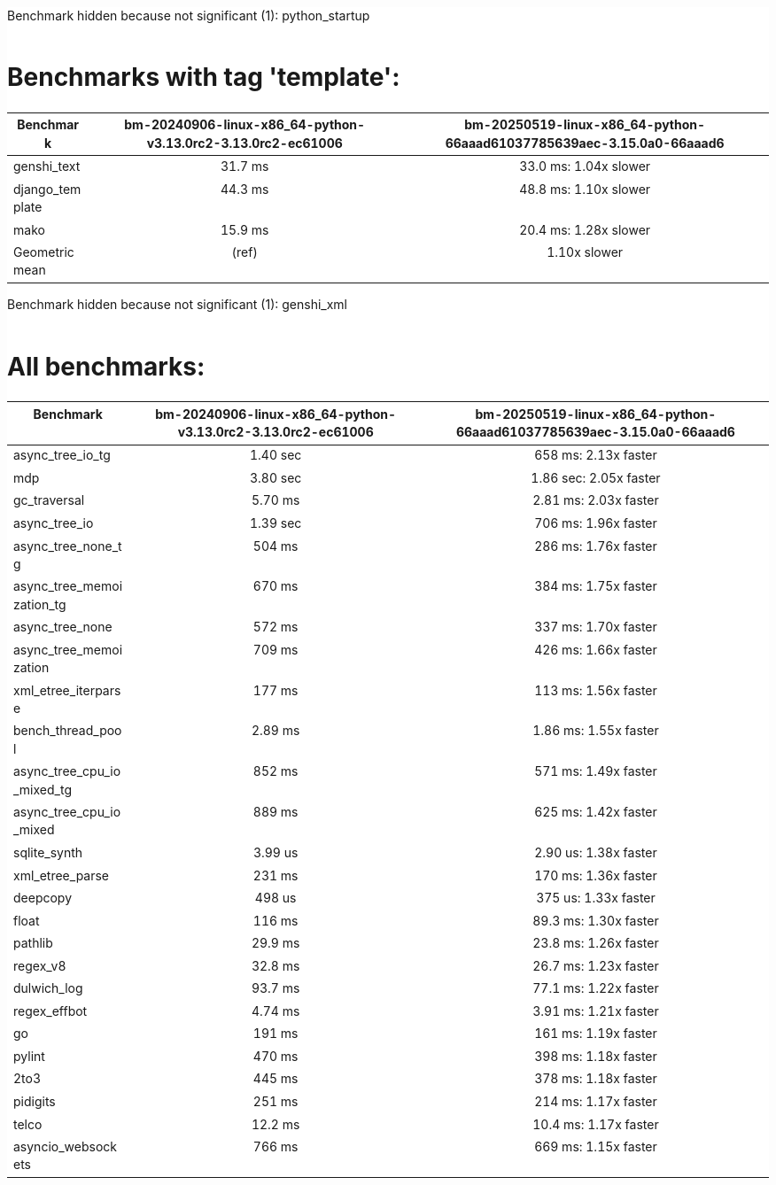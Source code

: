 Benchmark hidden because not significant (1): python_startup

Benchmarks with tag 'template':
===============================

| Benchmark       | bm-20240906-linux-x86_64-python-v3.13.0rc2-3.13.0rc2-ec61006 | bm-20250519-linux-x86_64-python-66aaad61037785639aec-3.15.0a0-66aaad6 |
|-----------------|:------------------------------------------------------------:|:---------------------------------------------------------------------:|
| genshi_text     | 31.7 ms                                                      | 33.0 ms: 1.04x slower                                                 |
| django_template | 44.3 ms                                                      | 48.8 ms: 1.10x slower                                                 |
| mako            | 15.9 ms                                                      | 20.4 ms: 1.28x slower                                                 |
| Geometric mean  | (ref)                                                        | 1.10x slower                                                          |

Benchmark hidden because not significant (1): genshi_xml

All benchmarks:
===============

| Benchmark                  | bm-20240906-linux-x86_64-python-v3.13.0rc2-3.13.0rc2-ec61006 | bm-20250519-linux-x86_64-python-66aaad61037785639aec-3.15.0a0-66aaad6 |
|----------------------------|:------------------------------------------------------------:|:---------------------------------------------------------------------:|
| async_tree_io_tg           | 1.40 sec                                                     | 658 ms: 2.13x faster                                                  |
| mdp                        | 3.80 sec                                                     | 1.86 sec: 2.05x faster                                                |
| gc_traversal               | 5.70 ms                                                      | 2.81 ms: 2.03x faster                                                 |
| async_tree_io              | 1.39 sec                                                     | 706 ms: 1.96x faster                                                  |
| async_tree_none_tg         | 504 ms                                                       | 286 ms: 1.76x faster                                                  |
| async_tree_memoization_tg  | 670 ms                                                       | 384 ms: 1.75x faster                                                  |
| async_tree_none            | 572 ms                                                       | 337 ms: 1.70x faster                                                  |
| async_tree_memoization     | 709 ms                                                       | 426 ms: 1.66x faster                                                  |
| xml_etree_iterparse        | 177 ms                                                       | 113 ms: 1.56x faster                                                  |
| bench_thread_pool          | 2.89 ms                                                      | 1.86 ms: 1.55x faster                                                 |
| async_tree_cpu_io_mixed_tg | 852 ms                                                       | 571 ms: 1.49x faster                                                  |
| async_tree_cpu_io_mixed    | 889 ms                                                       | 625 ms: 1.42x faster                                                  |
| sqlite_synth               | 3.99 us                                                      | 2.90 us: 1.38x faster                                                 |
| xml_etree_parse            | 231 ms                                                       | 170 ms: 1.36x faster                                                  |
| deepcopy                   | 498 us                                                       | 375 us: 1.33x faster                                                  |
| float                      | 116 ms                                                       | 89.3 ms: 1.30x faster                                                 |
| pathlib                    | 29.9 ms                                                      | 23.8 ms: 1.26x faster                                                 |
| regex_v8                   | 32.8 ms                                                      | 26.7 ms: 1.23x faster                                                 |
| dulwich_log                | 93.7 ms                                                      | 77.1 ms: 1.22x faster                                                 |
| regex_effbot               | 4.74 ms                                                      | 3.91 ms: 1.21x faster                                                 |
| go                         | 191 ms                                                       | 161 ms: 1.19x faster                                                  |
| pylint                     | 470 ms                                                       | 398 ms: 1.18x faster                                                  |
| 2to3                       | 445 ms                                                       | 378 ms: 1.18x faster                                                  |
| pidigits                   | 251 ms                                                       | 214 ms: 1.17x faster                                                  |
| telco                      | 12.2 ms                                                      | 10.4 ms: 1.17x faster                                                 |
| asyncio_websockets         | 766 ms                                                       | 669 ms: 1.15x faster                                                  |
